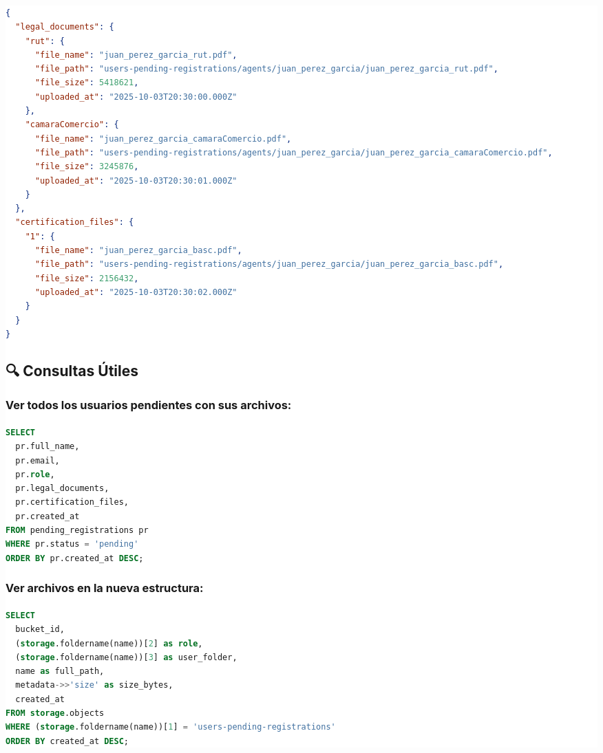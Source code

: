 ```json
{
  "legal_documents": {
    "rut": {
      "file_name": "juan_perez_garcia_rut.pdf",
      "file_path": "users-pending-registrations/agents/juan_perez_garcia/juan_perez_garcia_rut.pdf",
      "file_size": 5418621,
      "uploaded_at": "2025-10-03T20:30:00.000Z"
    },
    "camaraComercio": {
      "file_name": "juan_perez_garcia_camaraComercio.pdf",
      "file_path": "users-pending-registrations/agents/juan_perez_garcia/juan_perez_garcia_camaraComercio.pdf",
      "file_size": 3245876,
      "uploaded_at": "2025-10-03T20:30:01.000Z"
    }
  },
  "certification_files": {
    "1": {
      "file_name": "juan_perez_garcia_basc.pdf",
      "file_path": "users-pending-registrations/agents/juan_perez_garcia/juan_perez_garcia_basc.pdf",
      "file_size": 2156432,
      "uploaded_at": "2025-10-03T20:30:02.000Z"
    }
  }
}
```

## 🔍 Consultas Útiles

### Ver todos los usuarios pendientes con sus archivos:

```sql
SELECT 
  pr.full_name,
  pr.email,
  pr.role,
  pr.legal_documents,
  pr.certification_files,
  pr.created_at
FROM pending_registrations pr
WHERE pr.status = 'pending'
ORDER BY pr.created_at DESC;
```

### Ver archivos en la nueva estructura:

```sql
SELECT 
  bucket_id,
  (storage.foldername(name))[2] as role,
  (storage.foldername(name))[3] as user_folder,
  name as full_path,
  metadata->>'size' as size_bytes,
  created_at
FROM storage.objects 
WHERE (storage.foldername(name))[1] = 'users-pending-registrations'
ORDER BY created_at DESC;
```
